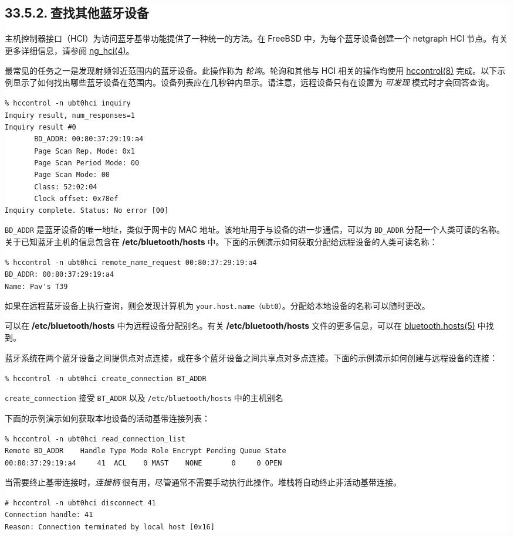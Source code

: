 ## 33.5.2. 查找其他蓝牙设备

主机控制器接口（HCI）为访问蓝牙基带功能提供了一种统一的方法。在 FreeBSD 中，为每个蓝牙设备创建一个 netgraph HCI 节点。有关更多详细信息，请参阅 [ng_hci(4)](https://www.freebsd.org/cgi/man.cgi?query=ng_hci&sektion=4&format=html)。

最常见的任务之一是发现射频邻近范围内的蓝牙设备。此操作称为 _轮询_。轮询和其他与 HCI 相关的操作均使用 [hccontrol(8)](https://www.freebsd.org/cgi/man.cgi?query=hccontrol&sektion=8&format=html) 完成。以下示例显示了如何找出哪些蓝牙设备在范围内。设备列表应在几秒钟内显示。请注意，远程设备只有在设置为 _可发现_ 模式时才会回答查询。

```
% hccontrol -n ubt0hci inquiry
Inquiry result, num_responses=1
Inquiry result #0
       BD_ADDR: 00:80:37:29:19:a4
       Page Scan Rep. Mode: 0x1
       Page Scan Period Mode: 00
       Page Scan Mode: 00
       Class: 52:02:04
       Clock offset: 0x78ef
Inquiry complete. Status: No error [00]
```

`BD_ADDR` 是蓝牙设备的唯一地址，类似于网卡的 MAC 地址。该地址用于与设备的进一步通信，可以为 `BD_ADDR` 分配一个人类可读的名称。关于已知蓝牙主机的信息包含在 **/etc/bluetooth/hosts** 中。下面的示例演示如何获取分配给远程设备的人类可读名称：

```
% hccontrol -n ubt0hci remote_name_request 00:80:37:29:19:a4
BD_ADDR: 00:80:37:29:19:a4
Name: Pav's T39
```

如果在远程蓝牙设备上执行查询，则会发现计算机为 `your.host.name（ubt0）`。分配给本地设备的名称可以随时更改。

可以在 **/etc/bluetooth/hosts** 中为远程设备分配别名。有关 **/etc/bluetooth/hosts** 文件的更多信息，可以在 [bluetooth.hosts(5)](https://www.freebsd.org/cgi/man.cgi?query=bluetooth.hosts&sektion=5&format=html) 中找到。

蓝牙系统在两个蓝牙设备之间提供点对点连接，或在多个蓝牙设备之间共享点对多点连接。下面的示例演示如何创建与远程设备的连接：

```
% hccontrol -n ubt0hci create_connection BT_ADDR
```

`create_connection` 接受 `BT_ADDR` 以及 `/etc/bluetooth/hosts` 中的主机别名

下面的示例演示如何获取本地设备的活动基带连接列表：

```
% hccontrol -n ubt0hci read_connection_list
Remote BD_ADDR    Handle Type Mode Role Encrypt Pending Queue State
00:80:37:29:19:a4     41  ACL    0 MAST    NONE       0     0 OPEN
```

当需要终止基带连接时，_连接柄_ 很有用，尽管通常不需要手动执行此操作。堆栈将自动终止非活动基带连接。

```
# hccontrol -n ubt0hci disconnect 41
Connection handle: 41
Reason: Connection terminated by local host [0x16]
```

